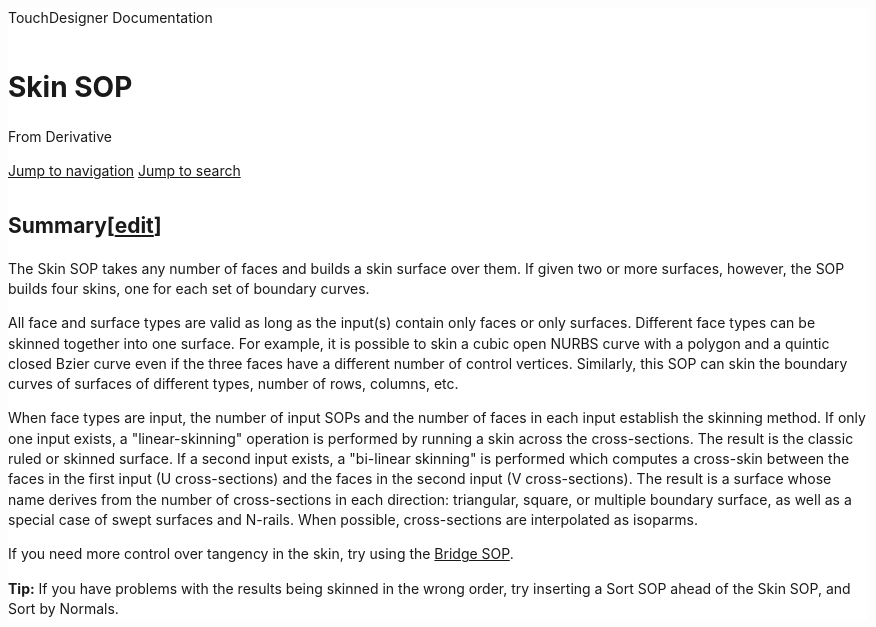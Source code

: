 

TouchDesigner Documentation





























# Skin SOP

From Derivative



[Jump to navigation](#mw-head)
[Jump to search](#searchInput)
## Summary[[edit](https://docs.derivative.ca/index.php?title=Template:Summary&action=edit&section=T-1 "Edit section: Summary")]

The Skin SOP takes any number of faces and builds a skin surface over them. If given two or more surfaces, however, the SOP builds four skins, one for each set of boundary curves.

All face and surface types are valid as long as the input(s) contain only faces or only surfaces. Different face types can be skinned together into one surface. For example, it is possible to skin a cubic open NURBS curve with a polygon and a quintic closed Bzier curve even if the three faces have a different number of control vertices. Similarly, this SOP can skin the boundary curves of surfaces of different types, number of rows, columns, etc.

When face types are input, the number of input SOPs and the number of faces in each input establish the skinning method. If only one input exists, a "linear-skinning" operation is performed by running a skin across the cross-sections. The result is the classic ruled or skinned surface. If a second input exists, a "bi-linear skinning" is performed which computes a cross-skin between the faces in the first input (U cross-sections) and the faces in the second input (V cross-sections). The result is a surface whose name derives from the number of cross-sections in each direction: triangular, square, or multiple boundary surface, as well as a special case of swept surfaces and N-rails. When possible, cross-sections are interpolated as isoparms.

If you need more control over tangency in the skin, try using the [Bridge SOP](Bridge_SOP.html "Bridge SOP").

**Tip:** If you have problems with the results being skinned in the wrong order, try inserting a Sort SOP ahead of the Skin SOP, and Sort by Normals.
